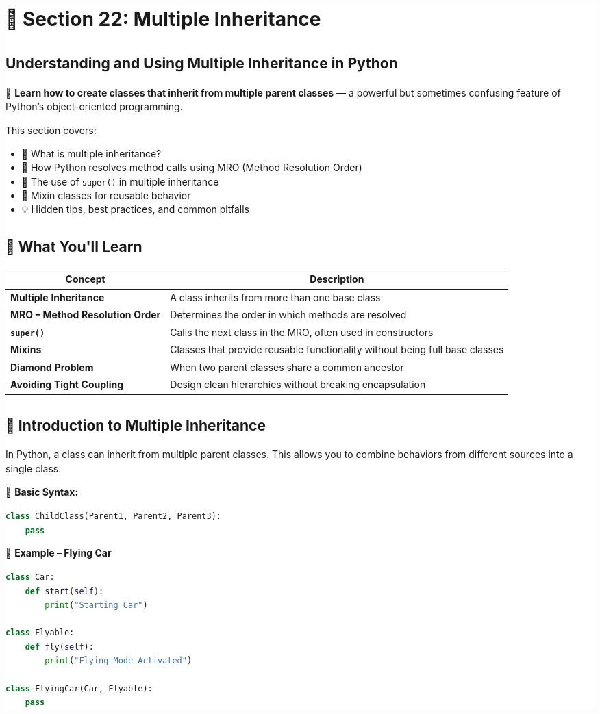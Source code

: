 # 🧬 Section 22: Multiple Inheritance  
## Understanding and Using Multiple Inheritance in Python

🔁 **Learn how to create classes that inherit from multiple parent classes** — a powerful but sometimes confusing feature of Python’s object-oriented programming.

This section covers:
- 🧱 What is multiple inheritance?
- 🧭 How Python resolves method calls using MRO (Method Resolution Order)
- 🔄 The use of `super()` in multiple inheritance
- 🧩 Mixin classes for reusable behavior
- 💡 Hidden tips, best practices, and common pitfalls



## 🧠 What You'll Learn

| Concept | Description |
|--------|-------------|
| **Multiple Inheritance** | A class inherits from more than one base class |
| **MRO – Method Resolution Order** | Determines the order in which methods are resolved |
| **`super()`** | Calls the next class in the MRO, often used in constructors |
| **Mixins** | Classes that provide reusable functionality without being full base classes |
| **Diamond Problem** | When two parent classes share a common ancestor |
| **Avoiding Tight Coupling** | Design clean hierarchies without breaking encapsulation |



## 🧱 Introduction to Multiple Inheritance

In Python, a class can inherit from multiple parent classes. This allows you to combine behaviors from different sources into a single class.

🔹 **Basic Syntax:**
```python
class ChildClass(Parent1, Parent2, Parent3):
    pass
```

🔹 **Example – Flying Car**
```python
class Car:
    def start(self):
        print("Starting Car")

class Flyable:
    def fly(self):
        print("Flying Mode Activated")

class FlyingCar(Car, Flyable):
    pass
```
